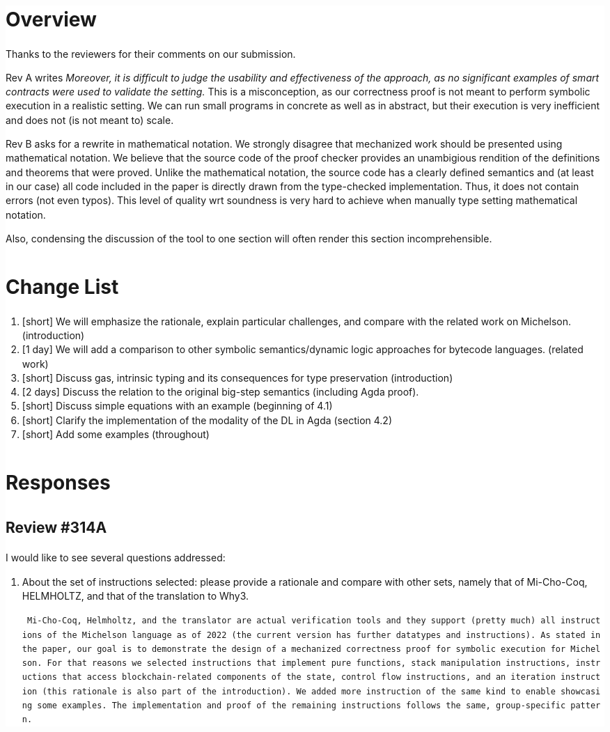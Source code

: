 # Overview

Thanks to the reviewers for their comments on our submission.

Rev A writes _Moreover, it is difficult to judge the usability and effectiveness of the approach, as no significant examples of smart contracts were used to validate the setting._ This is a misconception, as our correctness proof is not meant to perform symbolic execution in a realistic setting. 
We can run small programs in concrete as well as in abstract, but their execution is very inefficient and does not (is not meant to) scale.

Rev B asks for a rewrite in mathematical notation.
We strongly disagree that mechanized work should be presented using mathematical notation.
We believe that the source code of the proof checker provides an unambigious rendition of the definitions and theorems that were proved. Unlike the mathematical notation, the source code has a clearly defined semantics and (at least in our case) all code included in the paper is directly drawn from the type-checked implementation. Thus, it does not contain errors (not even typos). 
This level of quality wrt soundness is very hard to achieve when manually type setting mathematical notation. 

Also, condensing the discussion of the tool to one section will often render this section incomprehensible. 

# Change List

1. [short] We will emphasize the rationale, explain particular challenges, and compare with the related work on Michelson. (introduction)
2. [1 day] We will add a comparison to other symbolic semantics/dynamic logic approaches for bytecode languages. (related work)
3. [short] Discuss gas, intrinsic typing and its consequences for type preservation (introduction)
4. [2 days] Discuss the relation to the original big-step semantics (including Agda proof).
5. [short] Discuss simple equations with an example (beginning of 4.1)
6. [short] Clarify the implementation of the modality of the DL in Agda (section 4.2)
7. [short] Add some examples (throughout)


# Responses

## Review #314A

I would like to see several questions addressed:

1. About the set of instructions selected: please provide a rationale and compare with other sets, namely that of Mi-Cho-Coq, HELMHOLTZ, and that of the translation to Why3.

        Mi-Cho-Coq, Helmholtz, and the translator are actual verification tools and they support (pretty much) all instructions of the Michelson language as of 2022 (the current version has further datatypes and instructions). As stated in the paper, our goal is to demonstrate the design of a mechanized correctness proof for symbolic execution for Michelson. For that reasons we selected instructions that implement pure functions, stack manipulation instructions, instructions that access blockchain-related components of the state, control flow instructions, and an iteration instruction (this rationale is also part of the introduction). We added more instruction of the same kind to enable showcasing some examples. The implementation and proof of the remaining instructions follows the same, group-specific pattern.
